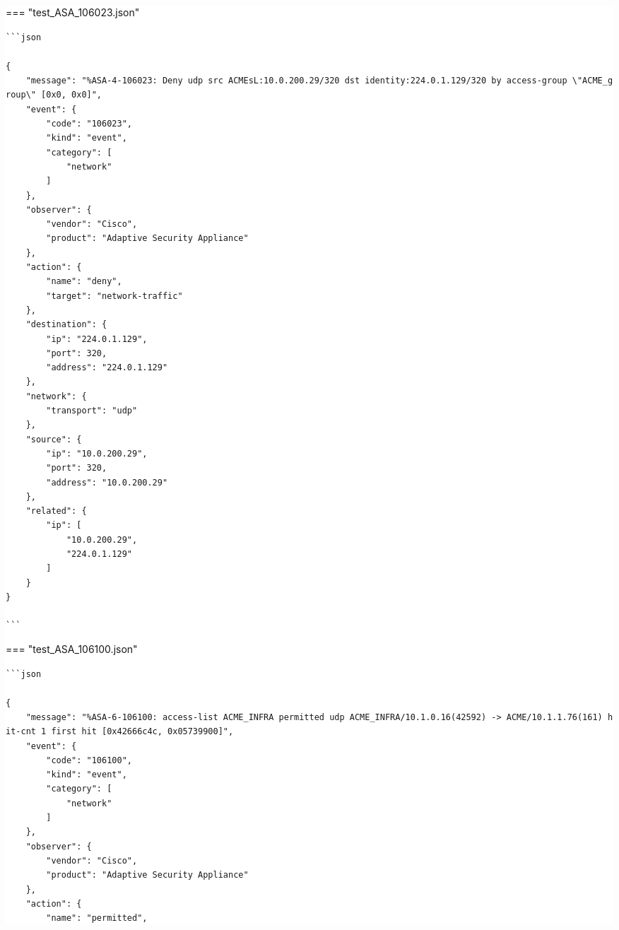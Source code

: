 
=== "test_ASA_106023.json"

    ```json
	
    {
        "message": "%ASA-4-106023: Deny udp src ACMEsL:10.0.200.29/320 dst identity:224.0.1.129/320 by access-group \"ACME_group\" [0x0, 0x0]",
        "event": {
            "code": "106023",
            "kind": "event",
            "category": [
                "network"
            ]
        },
        "observer": {
            "vendor": "Cisco",
            "product": "Adaptive Security Appliance"
        },
        "action": {
            "name": "deny",
            "target": "network-traffic"
        },
        "destination": {
            "ip": "224.0.1.129",
            "port": 320,
            "address": "224.0.1.129"
        },
        "network": {
            "transport": "udp"
        },
        "source": {
            "ip": "10.0.200.29",
            "port": 320,
            "address": "10.0.200.29"
        },
        "related": {
            "ip": [
                "10.0.200.29",
                "224.0.1.129"
            ]
        }
    }
    	
	```


=== "test_ASA_106100.json"

    ```json
	
    {
        "message": "%ASA-6-106100: access-list ACME_INFRA permitted udp ACME_INFRA/10.1.0.16(42592) -> ACME/10.1.1.76(161) hit-cnt 1 first hit [0x42666c4c, 0x05739900]",
        "event": {
            "code": "106100",
            "kind": "event",
            "category": [
                "network"
            ]
        },
        "observer": {
            "vendor": "Cisco",
            "product": "Adaptive Security Appliance"
        },
        "action": {
            "name": "permitted",